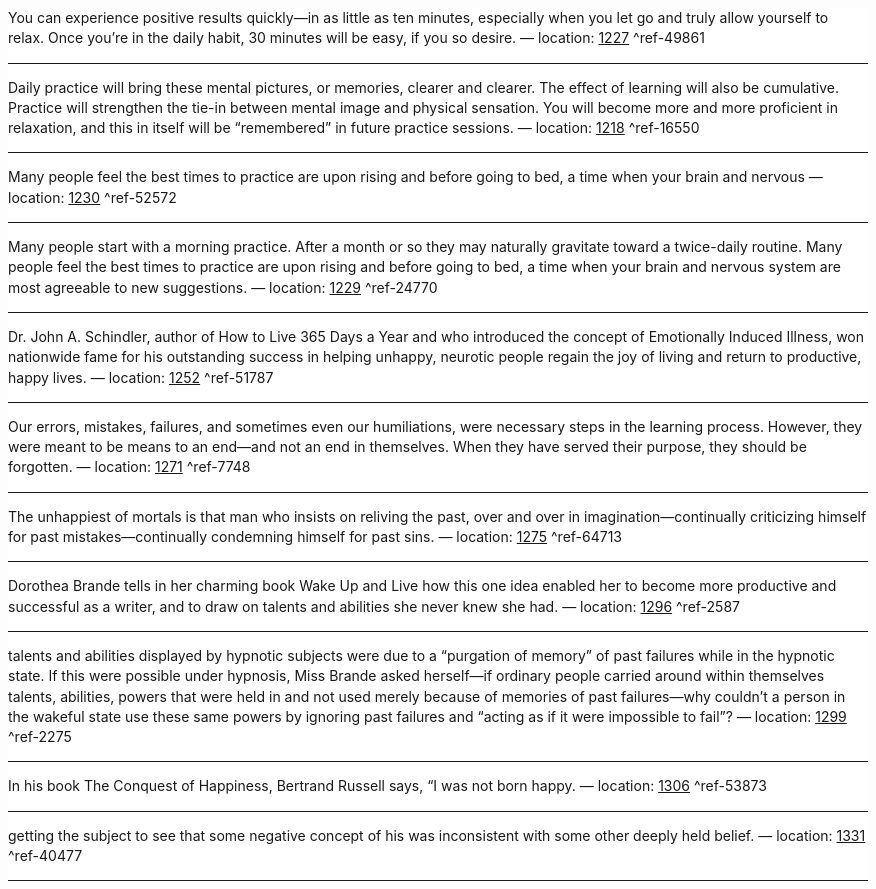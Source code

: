 You can experience positive results quickly—in as little as ten minutes, especially when you let go and truly allow yourself to relax. Once you’re in the daily habit, 30 minutes will be easy, if you so desire. — location: [1227]() ^ref-49861

---
Daily practice will bring these mental pictures, or memories, clearer and clearer. The effect of learning will also be cumulative. Practice will strengthen the tie-in between mental image and physical sensation. You will become more and more proficient in relaxation, and this in itself will be “remembered” in future practice sessions. — location: [1218]() ^ref-16550

---
Many people feel the best times to practice are upon rising and before going to bed, a time when your brain and nervous — location: [1230]() ^ref-52572

---
Many people start with a morning practice. After a month or so they may naturally gravitate toward a twice-daily routine. Many people feel the best times to practice are upon rising and before going to bed, a time when your brain and nervous system are most agreeable to new suggestions. — location: [1229]() ^ref-24770

---
Dr. John A. Schindler, author of How to Live 365 Days a Year and who introduced the concept of Emotionally Induced Illness, won nationwide fame for his outstanding success in helping unhappy, neurotic people regain the joy of living and return to productive, happy lives. — location: [1252]() ^ref-51787

---
Our errors, mistakes, failures, and sometimes even our humiliations, were necessary steps in the learning process. However, they were meant to be means to an end—and not an end in themselves. When they have served their purpose, they should be forgotten. — location: [1271]() ^ref-7748

---
The unhappiest of mortals is that man who insists on reliving the past, over and over in imagination—continually criticizing himself for past mistakes—continually condemning himself for past sins. — location: [1275]() ^ref-64713

---
Dorothea Brande tells in her charming book Wake Up and Live how this one idea enabled her to become more productive and successful as a writer, and to draw on talents and abilities she never knew she had. — location: [1296]() ^ref-2587

---
talents and abilities displayed by hypnotic subjects were due to a “purgation of memory” of past failures while in the hypnotic state. If this were possible under hypnosis, Miss Brande asked herself—if ordinary people carried around within themselves talents, abilities, powers that were held in and not used merely because of memories of past failures—why couldn’t a person in the wakeful state use these same powers by ignoring past failures and “acting as if it were impossible to fail”? — location: [1299]() ^ref-2275

---
In his book The Conquest of Happiness, Bertrand Russell says, “I was not born happy. — location: [1306]() ^ref-53873

---
getting the subject to see that some negative concept of his was inconsistent with some other deeply held belief. — location: [1331]() ^ref-40477

---